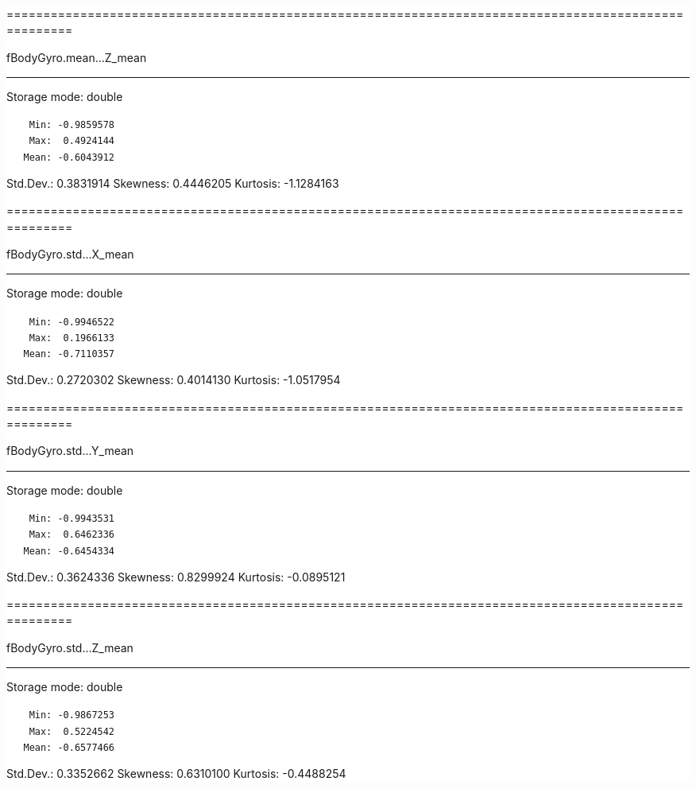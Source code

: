 =====================================================================================================

fBodyGyro.mean...Z_mean

-----------------------------------------------------------------------------------------------------

Storage mode: double

        Min: -0.9859578
        Max:  0.4924144
       Mean: -0.6043912
Std.Dev.:  0.3831914
Skewness:  0.4446205
Kurtosis: -1.1284163

=====================================================================================================

fBodyGyro.std...X_mean

-----------------------------------------------------------------------------------------------------

Storage mode: double

        Min: -0.9946522
        Max:  0.1966133
       Mean: -0.7110357
Std.Dev.:  0.2720302
Skewness:  0.4014130
Kurtosis: -1.0517954

=====================================================================================================

fBodyGyro.std...Y_mean

-----------------------------------------------------------------------------------------------------

Storage mode: double

        Min: -0.9943531
        Max:  0.6462336
       Mean: -0.6454334
Std.Dev.:  0.3624336
Skewness:  0.8299924
Kurtosis: -0.0895121

=====================================================================================================

fBodyGyro.std...Z_mean

-----------------------------------------------------------------------------------------------------

Storage mode: double

        Min: -0.9867253
        Max:  0.5224542
       Mean: -0.6577466
Std.Dev.:  0.3352662
Skewness:  0.6310100
Kurtosis: -0.4488254
